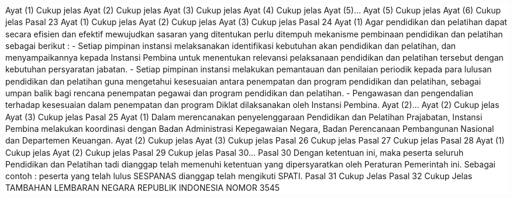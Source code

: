 Ayat (1) Cukup jelas Ayat (2) Cukup jelas Ayat (3) Cukup jelas Ayat (4) Cukup jelas Ayat (5)… Ayat (5) Cukup jelas Ayat (6) Cukup jelas
Pasal 23
Ayat (1) Cukup jelas Ayat (2) Cukup jelas Ayat (3) Cukup jelas
Pasal 24
Ayat (1) Agar pendidikan dan pelatihan dapat secara efisien dan efektif mewujudkan sasaran yang ditentukan perlu ditempuh mekanisme pembinaan pendidikan dan pelatihan sebagai berikut : - Setiap pimpinan instansi melaksanakan identifikasi kebutuhan akan pendidikan dan pelatihan, dan menyampaikannya kepada Instansi Pembina untuk menentukan relevansi pelaksanaan pendidikan dan pelatihan tersebut dengan kebutuhan persyaratan jabatan. - Setiap pimpinan instansi melakukan pemantauan dan penilaian periodik kepada para lulusan pendidikan dan pelatihan guna mengetahui kesesuaian antara penempatan dan program pendidikan dan pelatihan, sebagai umpan balik bagi rencana penempatan pegawai dan program pendidikan dan pelatihan. - Pengawasan dan pengendalian terhadap kesesuaian dalam penempatan dan program Diklat dilaksanakan oleh Instansi Pembina. Ayat (2)… Ayat (2) Cukup jelas Ayat (3) Cukup jelas
Pasal 25
Ayat (1) Dalam merencanakan penyelenggaraan Pendidikan dan Pelatihan Prajabatan, Instansi Pembina melakukan koordinasi dengan Badan Administrasi Kepegawaian Negara, Badan Perencanaan Pembangunan Nasional dan Departemen Keuangan. Ayat (2) Cukup jelas Ayat (3) Cukup jelas
Pasal 26
Cukup jelas
Pasal 27
Cukup jelas
Pasal 28
Ayat (1) Cukup jelas Ayat (2) Cukup jelas
Pasal 29
Cukup jelas Pasal 30…
Pasal 30
Dengan ketentuan ini, maka peserta seluruh Pendidikan dan Pelatihan tadi dianggap telah memenuhi ketentuan yang dipersyaratkan oleh Peraturan Pemerintah ini. Sebagai contoh : peserta yang telah lulus SESPANAS dianggap telah mengikuti SPATI.
Pasal 31
Cukup Jelas
Pasal 32
Cukup Jelas TAMBAHAN LEMBARAN NEGARA REPUBLIK INDONESIA NOMOR 3545